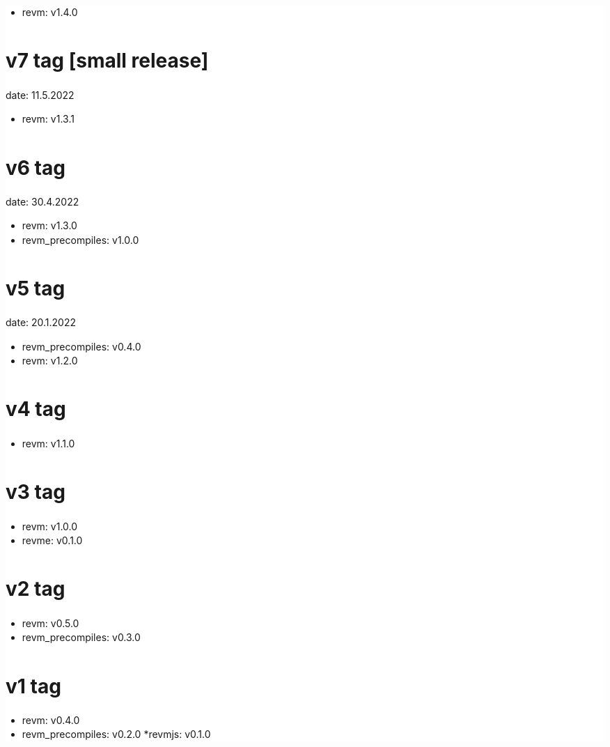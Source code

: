 * revm: v1.4.0
# v7 tag [small release]
date: 11.5.2022

* revm: v1.3.1
# v6 tag
date: 30.4.2022

* revm: v1.3.0
* revm_precompiles: v1.0.0

# v5 tag
date: 20.1.2022

* revm_precompiles: v0.4.0
* revm: v1.2.0

# v4 tag
* revm: v1.1.0

# v3 tag

* revm: v1.0.0 
* revme: v0.1.0

# v2 tag

* revm: v0.5.0
* revm_precompiles: v0.3.0

# v1 tag

* revm: v0.4.0
* revm_precompiles: v0.2.0
*revmjs: v0.1.0
